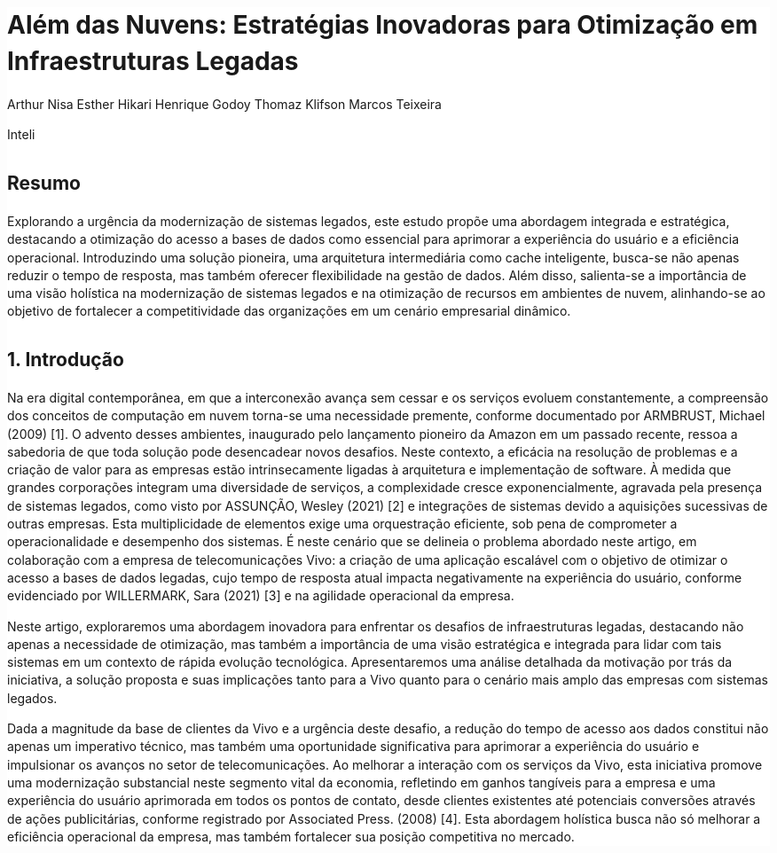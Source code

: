 # Além das Nuvens: Estratégias Inovadoras para Otimização em Infraestruturas Legadas

Arthur Nisa
Esther Hikari
Henrique Godoy
Thomaz Klifson
Marcos Teixeira

Inteli

## Resumo

Explorando a urgência da modernização de sistemas legados, este estudo propõe uma abordagem integrada e estratégica, destacando a otimização do acesso a bases de dados como essencial para aprimorar a experiência do usuário e a eficiência operacional. Introduzindo uma solução pioneira, uma arquitetura intermediária como cache inteligente, busca-se não apenas reduzir o tempo de resposta, mas também oferecer flexibilidade na gestão de dados. Além disso, salienta-se a importância de uma visão holística na modernização de sistemas legados e na otimização de recursos em ambientes de nuvem, alinhando-se ao objetivo de fortalecer a competitividade das organizações em um cenário empresarial dinâmico.

## 1. Introdução

Na era digital contemporânea, em que a interconexão avança sem cessar e os serviços evoluem constantemente, a compreensão dos conceitos de computação em nuvem torna-se uma necessidade premente, conforme documentado por ARMBRUST, Michael (2009) [1]. O advento desses ambientes, inaugurado pelo lançamento pioneiro da Amazon em um passado recente, ressoa a sabedoria de que toda solução pode desencadear novos desafios. Neste contexto, a eficácia na resolução de problemas e a criação de valor para as empresas estão intrinsecamente ligadas à arquitetura e implementação de software. À medida que grandes corporações integram uma diversidade de serviços, a complexidade cresce exponencialmente, agravada pela presença de sistemas legados, como visto por ASSUNÇÃO, Wesley (2021) [2] e integrações de sistemas devido a aquisições sucessivas de outras empresas. Esta multiplicidade de elementos exige uma orquestração eficiente, sob pena de comprometer a operacionalidade e desempenho dos sistemas. É neste cenário que se delineia o problema abordado neste artigo, em colaboração com a empresa de telecomunicações Vivo: a criação de uma aplicação escalável com o objetivo de otimizar o acesso a bases de dados legadas, cujo tempo de resposta atual impacta negativamente na experiência do usuário, conforme evidenciado por WILLERMARK, Sara (2021) [3] e na agilidade operacional da empresa.

Neste artigo, exploraremos uma abordagem inovadora para enfrentar os desafios de infraestruturas legadas, destacando não apenas a necessidade de otimização, mas também a importância de uma visão estratégica e integrada para lidar com tais sistemas em um contexto de rápida evolução tecnológica. Apresentaremos uma análise detalhada da motivação por trás da iniciativa, a solução proposta e suas implicações tanto para a Vivo quanto para o cenário mais amplo das empresas com sistemas legados.

Dada a magnitude da base de clientes da Vivo e a urgência deste desafio, a redução do tempo de acesso aos dados constitui não apenas um imperativo técnico, mas também uma oportunidade significativa para aprimorar a experiência do usuário e impulsionar os avanços no setor de telecomunicações. Ao melhorar a interação com os serviços da Vivo, esta iniciativa promove uma modernização substancial neste segmento vital da economia, refletindo em ganhos tangíveis para a empresa e uma experiência do usuário aprimorada em todos os pontos de contato, desde clientes existentes até potenciais conversões através de ações publicitárias, conforme registrado por Associated Press. (2008) [4]. Esta abordagem holística busca não só melhorar a eficiência operacional da empresa, mas também fortalecer sua posição competitiva no mercado.
